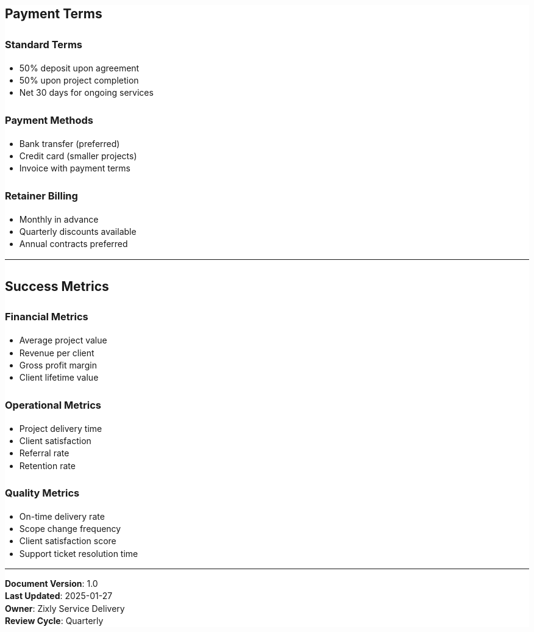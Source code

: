 
## Payment Terms

### Standard Terms

- 50% deposit upon agreement
- 50% upon project completion
- Net 30 days for ongoing services

### Payment Methods

- Bank transfer (preferred)
- Credit card (smaller projects)
- Invoice with payment terms

### Retainer Billing

- Monthly in advance
- Quarterly discounts available
- Annual contracts preferred

---

## Success Metrics

### Financial Metrics

- Average project value
- Revenue per client
- Gross profit margin
- Client lifetime value

### Operational Metrics

- Project delivery time
- Client satisfaction
- Referral rate
- Retention rate

### Quality Metrics

- On-time delivery rate
- Scope change frequency
- Client satisfaction score
- Support ticket resolution time

---

**Document Version**: 1.0  
**Last Updated**: 2025-01-27  
**Owner**: Zixly Service Delivery  
**Review Cycle**: Quarterly
